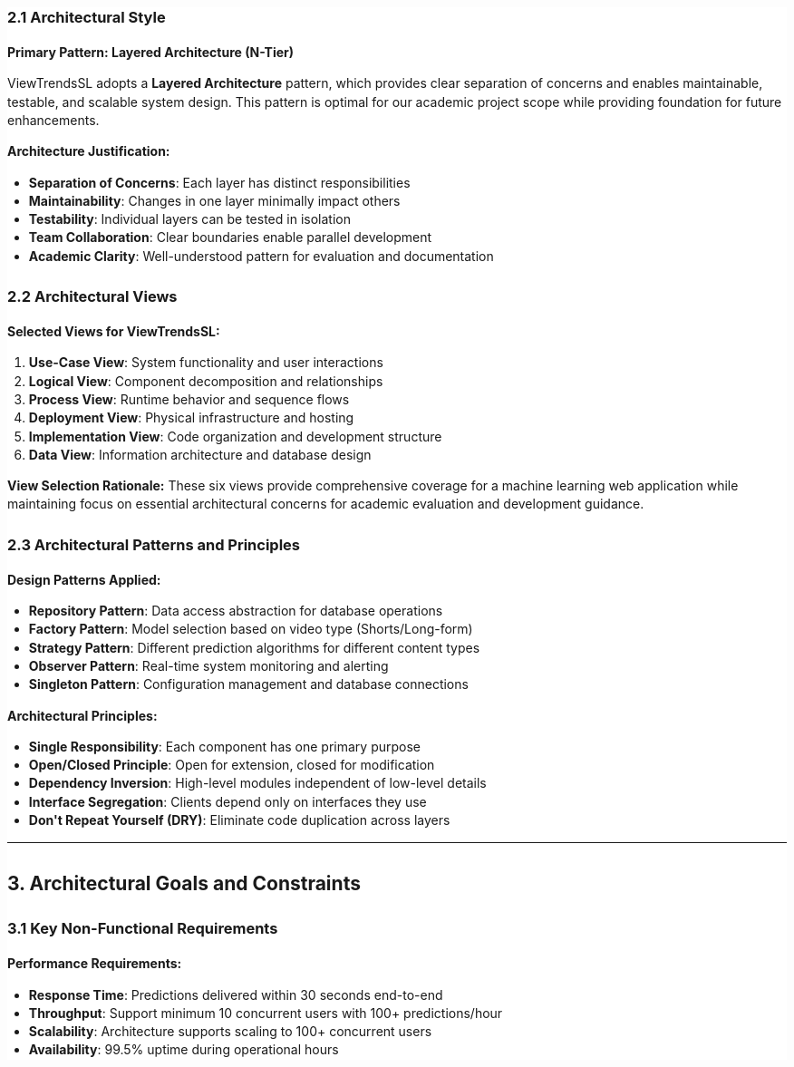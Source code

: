 ### 2.1 Architectural Style

**Primary Pattern: Layered Architecture (N-Tier)**

ViewTrendsSL adopts a **Layered Architecture** pattern, which provides clear separation of concerns and enables maintainable, testable, and scalable system design. This pattern is optimal for our academic project scope while providing foundation for future enhancements.

**Architecture Justification:**
- **Separation of Concerns**: Each layer has distinct responsibilities
- **Maintainability**: Changes in one layer minimally impact others
- **Testability**: Individual layers can be tested in isolation
- **Team Collaboration**: Clear boundaries enable parallel development
- **Academic Clarity**: Well-understood pattern for evaluation and documentation

### 2.2 Architectural Views

**Selected Views for ViewTrendsSL:**

1. **Use-Case View**: System functionality and user interactions
2. **Logical View**: Component decomposition and relationships
3. **Process View**: Runtime behavior and sequence flows
4. **Deployment View**: Physical infrastructure and hosting
5. **Implementation View**: Code organization and development structure
6. **Data View**: Information architecture and database design

**View Selection Rationale:**
These six views provide comprehensive coverage for a machine learning web application while maintaining focus on essential architectural concerns for academic evaluation and development guidance.

### 2.3 Architectural Patterns and Principles

**Design Patterns Applied:**
- **Repository Pattern**: Data access abstraction for database operations
- **Factory Pattern**: Model selection based on video type (Shorts/Long-form)
- **Strategy Pattern**: Different prediction algorithms for different content types
- **Observer Pattern**: Real-time system monitoring and alerting
- **Singleton Pattern**: Configuration management and database connections

**Architectural Principles:**
- **Single Responsibility**: Each component has one primary purpose
- **Open/Closed Principle**: Open for extension, closed for modification
- **Dependency Inversion**: High-level modules independent of low-level details
- **Interface Segregation**: Clients depend only on interfaces they use
- **Don't Repeat Yourself (DRY)**: Eliminate code duplication across layers

---

## 3. Architectural Goals and Constraints

### 3.1 Key Non-Functional Requirements

**Performance Requirements:**
- **Response Time**: Predictions delivered within 30 seconds end-to-end
- **Throughput**: Support minimum 10 concurrent users with 100+ predictions/hour
- **Scalability**: Architecture supports scaling to 100+ concurrent users
- **Availability**: 99.5% uptime during operational hours
